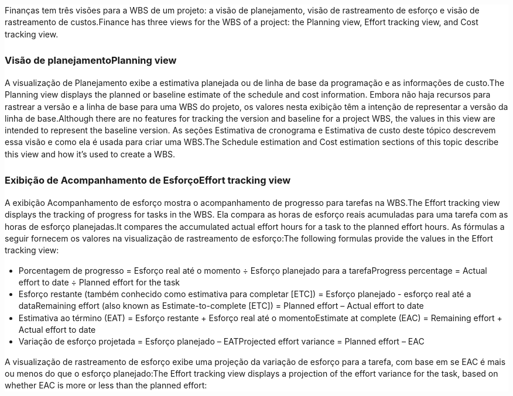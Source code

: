<span data-ttu-id="9f0a8-235">Finanças tem três visões para a WBS de um projeto: a visão de planejamento, visão de rastreamento de esforço e visão de rastreamento de custos.</span><span class="sxs-lookup"><span data-stu-id="9f0a8-235">Finance has three views for the WBS of a project: the Planning view, Effort tracking view, and Cost tracking view.</span></span>

### <a name="planning-view"></a><span data-ttu-id="9f0a8-236">Visão de planejamento</span><span class="sxs-lookup"><span data-stu-id="9f0a8-236">Planning view</span></span>

<span data-ttu-id="9f0a8-237">A visualização de Planejamento exibe a estimativa planejada ou de linha de base da programação e as informações de custo.</span><span class="sxs-lookup"><span data-stu-id="9f0a8-237">The Planning view displays the planned or baseline estimate of the schedule and cost information.</span></span> <span data-ttu-id="9f0a8-238">Embora não haja recursos para rastrear a versão e a linha de base para uma WBS do projeto, os valores nesta exibição têm a intenção de representar a versão da linha de base.</span><span class="sxs-lookup"><span data-stu-id="9f0a8-238">Although there are no features for tracking the version and baseline for a project WBS, the values in this view are intended to represent the baseline version.</span></span> <span data-ttu-id="9f0a8-239">As seções Estimativa de cronograma e Estimativa de custo deste tópico descrevem essa visão e como ela é usada para criar uma WBS.</span><span class="sxs-lookup"><span data-stu-id="9f0a8-239">The Schedule estimation and Cost estimation sections of this topic describe this view and how it’s used to create a WBS.</span></span>

### <a name="effort-tracking-view"></a><span data-ttu-id="9f0a8-240">Exibição de Acompanhamento de Esforço</span><span class="sxs-lookup"><span data-stu-id="9f0a8-240">Effort tracking view</span></span>

<span data-ttu-id="9f0a8-241">A exibição Acompanhamento de esforço mostra o acompanhamento de progresso para tarefas na WBS.</span><span class="sxs-lookup"><span data-stu-id="9f0a8-241">The Effort tracking view displays the tracking of progress for tasks in the WBS.</span></span> <span data-ttu-id="9f0a8-242">Ela compara as horas de esforço reais acumuladas para uma tarefa com as horas de esforço planejadas.</span><span class="sxs-lookup"><span data-stu-id="9f0a8-242">It compares the accumulated actual effort hours for a task to the planned effort hours.</span></span> <span data-ttu-id="9f0a8-243">As fórmulas a seguir fornecem os valores na visualização de rastreamento de esforço:</span><span class="sxs-lookup"><span data-stu-id="9f0a8-243">The following formulas provide the values in the Effort tracking view:</span></span>

-   <span data-ttu-id="9f0a8-244">Porcentagem de progresso = Esforço real até o momento ÷ Esforço planejado para a tarefa</span><span class="sxs-lookup"><span data-stu-id="9f0a8-244">Progress percentage = Actual effort to date ÷ Planned effort for the task</span></span>
-   <span data-ttu-id="9f0a8-245">Esforço restante (também conhecido como estimativa para completar \[ETC\]) = Esforço planejado - esforço real até a data</span><span class="sxs-lookup"><span data-stu-id="9f0a8-245">Remaining effort (also known as Estimate-to-complete \[ETC\]) = Planned effort – Actual effort to date</span></span>
-   <span data-ttu-id="9f0a8-246">Estimativa ao término (EAT) = Esforço restante + Esforço real até o momento</span><span class="sxs-lookup"><span data-stu-id="9f0a8-246">Estimate at complete (EAC) = Remaining effort + Actual effort to date</span></span>
-   <span data-ttu-id="9f0a8-247">Variação de esforço projetada = Esforço planejado – EAT</span><span class="sxs-lookup"><span data-stu-id="9f0a8-247">Projected effort variance = Planned effort – EAC</span></span>

<span data-ttu-id="9f0a8-248">A visualização de rastreamento de esforço exibe uma projeção da variação de esforço para a tarefa, com base em se EAC é mais ou menos do que o esforço planejado:</span><span class="sxs-lookup"><span data-stu-id="9f0a8-248">The Effort tracking view displays a projection of the effort variance for the task, based on whether EAC is more or less than the planned effort:</span></span>
